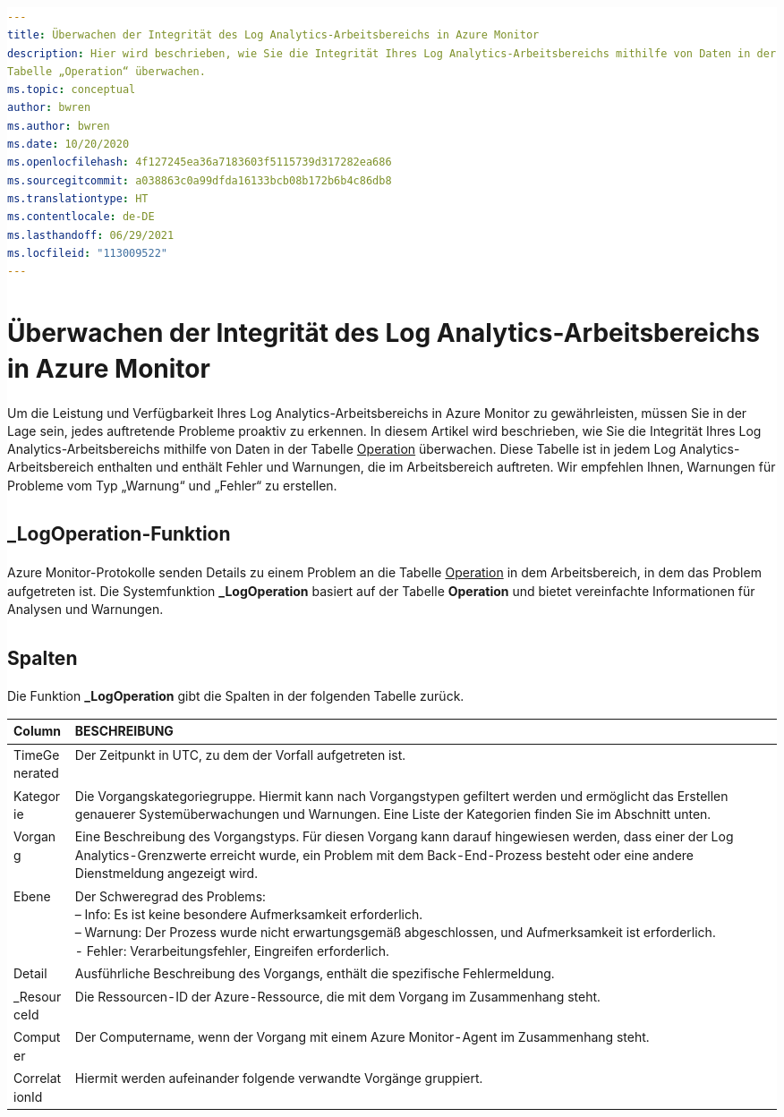 ```yaml
---
title: Überwachen der Integrität des Log Analytics-Arbeitsbereichs in Azure Monitor
description: Hier wird beschrieben, wie Sie die Integrität Ihres Log Analytics-Arbeitsbereichs mithilfe von Daten in der Tabelle „Operation“ überwachen.
ms.topic: conceptual
author: bwren
ms.author: bwren
ms.date: 10/20/2020
ms.openlocfilehash: 4f127245ea36a7183603f5115739d317282ea686
ms.sourcegitcommit: a038863c0a99dfda16133bcb08b172b6b4c86db8
ms.translationtype: HT
ms.contentlocale: de-DE
ms.lasthandoff: 06/29/2021
ms.locfileid: "113009522"
---
```

# <a name="monitor-health-of-log-analytics-workspace-in-azure-monitor"></a>Überwachen der Integrität des Log Analytics-Arbeitsbereichs in Azure Monitor
Um die Leistung und Verfügbarkeit Ihres Log Analytics-Arbeitsbereichs in Azure Monitor zu gewährleisten, müssen Sie in der Lage sein, jedes auftretende Probleme proaktiv zu erkennen. In diesem Artikel wird beschrieben, wie Sie die Integrität Ihres Log Analytics-Arbeitsbereichs mithilfe von Daten in der Tabelle [Operation](/azure/azure-monitor/reference/tables/operation) überwachen. Diese Tabelle ist in jedem Log Analytics-Arbeitsbereich enthalten und enthält Fehler und Warnungen, die im Arbeitsbereich auftreten. Wir empfehlen Ihnen, Warnungen für Probleme vom Typ „Warnung“ und „Fehler“ zu erstellen.

## <a name="_logoperation-function"></a>_LogOperation-Funktion

Azure Monitor-Protokolle senden Details zu einem Problem an die Tabelle [Operation](/azure/azure-monitor/reference/tables/operation) in dem Arbeitsbereich, in dem das Problem aufgetreten ist. Die Systemfunktion **_LogOperation** basiert auf der Tabelle **Operation** und bietet vereinfachte Informationen für Analysen und Warnungen.

## <a name="columns"></a>Spalten

Die Funktion **_LogOperation** gibt die Spalten in der folgenden Tabelle zurück.

| Column | BESCHREIBUNG |
|:---|:---|
| TimeGenerated | Der Zeitpunkt in UTC, zu dem der Vorfall aufgetreten ist. |
| Kategorie  | Die Vorgangskategoriegruppe. Hiermit kann nach Vorgangstypen gefiltert werden und ermöglicht das Erstellen genauerer Systemüberwachungen und Warnungen. Eine Liste der Kategorien finden Sie im Abschnitt unten. |
| Vorgang  | Eine Beschreibung des Vorgangstyps. Für diesen Vorgang kann darauf hingewiesen werden, dass einer der Log Analytics-Grenzwerte erreicht wurde, ein Problem mit dem Back-End-Prozess besteht oder eine andere Dienstmeldung angezeigt wird. |
| Ebene | Der Schweregrad des Problems:<br>– Info: Es ist keine besondere Aufmerksamkeit erforderlich.<br>– Warnung: Der Prozess wurde nicht erwartungsgemäß abgeschlossen, und Aufmerksamkeit ist erforderlich.<br>- Fehler: Verarbeitungsfehler, Eingreifen erforderlich. 
| Detail | Ausführliche Beschreibung des Vorgangs, enthält die spezifische Fehlermeldung. |
| _ResourceId | Die Ressourcen-ID der Azure-Ressource, die mit dem Vorgang im Zusammenhang steht.  |
| Computer | Der Computername, wenn der Vorgang mit einem Azure Monitor-Agent im Zusammenhang steht. |
| CorrelationId | Hiermit werden aufeinander folgende verwandte Vorgänge gruppiert. |
